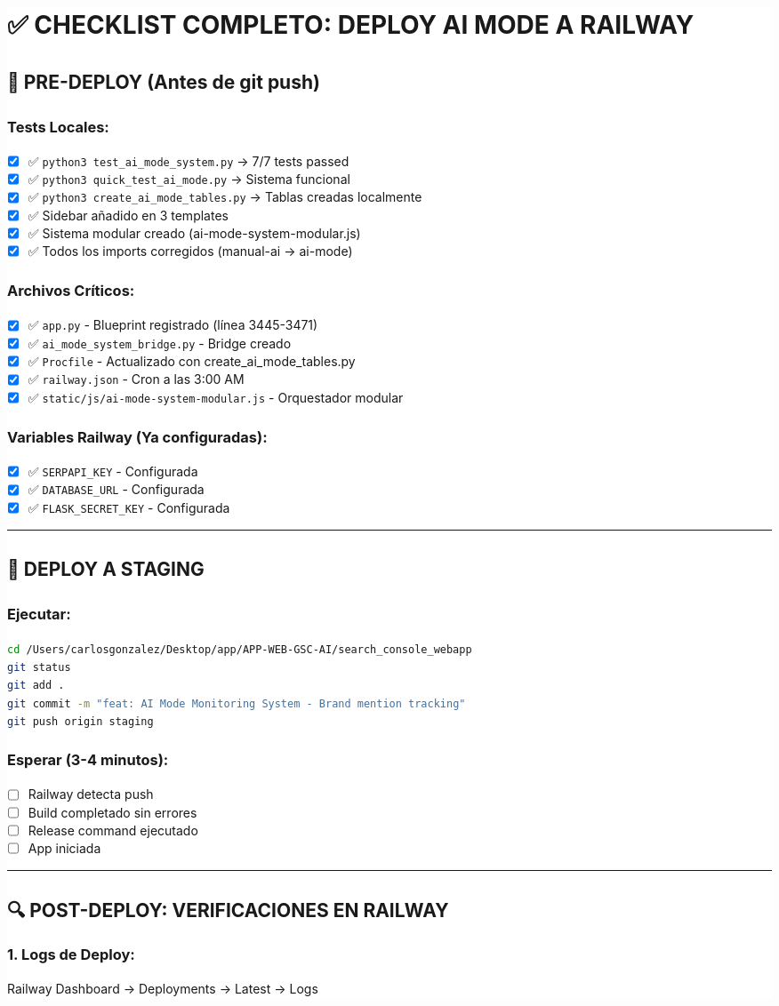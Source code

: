 # ✅ CHECKLIST COMPLETO: DEPLOY AI MODE A RAILWAY

## 🎯 PRE-DEPLOY (Antes de git push)

### Tests Locales:
- [x] ✅ `python3 test_ai_mode_system.py` → 7/7 tests passed
- [x] ✅ `python3 quick_test_ai_mode.py` → Sistema funcional
- [x] ✅ `python3 create_ai_mode_tables.py` → Tablas creadas localmente
- [x] ✅ Sidebar añadido en 3 templates
- [x] ✅ Sistema modular creado (ai-mode-system-modular.js)
- [x] ✅ Todos los imports corregidos (manual-ai → ai-mode)

### Archivos Críticos:
- [x] ✅ `app.py` - Blueprint registrado (línea 3445-3471)
- [x] ✅ `ai_mode_system_bridge.py` - Bridge creado
- [x] ✅ `Procfile` - Actualizado con create_ai_mode_tables.py
- [x] ✅ `railway.json` - Cron a las 3:00 AM
- [x] ✅ `static/js/ai-mode-system-modular.js` - Orquestador modular

### Variables Railway (Ya configuradas):
- [x] ✅ `SERPAPI_KEY` - Configurada
- [x] ✅ `DATABASE_URL` - Configurada
- [x] ✅ `FLASK_SECRET_KEY` - Configurada

---

## 🚀 DEPLOY A STAGING

### Ejecutar:
```bash
cd /Users/carlosgonzalez/Desktop/app/APP-WEB-GSC-AI/search_console_webapp
git status
git add .
git commit -m "feat: AI Mode Monitoring System - Brand mention tracking"
git push origin staging
```

### Esperar (3-4 minutos):
- [ ] Railway detecta push
- [ ] Build completado sin errores
- [ ] Release command ejecutado
- [ ] App iniciada

---

## 🔍 POST-DEPLOY: VERIFICACIONES EN RAILWAY

### 1. Logs de Deploy:
Railway Dashboard → Deployments → Latest → Logs
